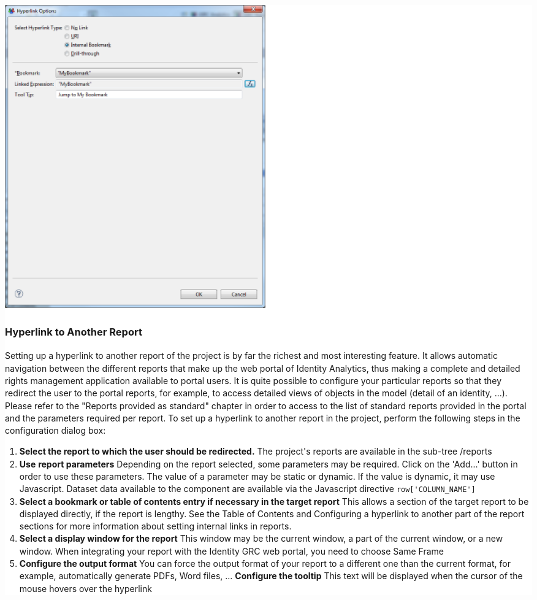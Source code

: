 ![External link](./images/report-hyperlink.png "External link")  

### Hyperlink to Another Report

Setting up a hyperlink to another report of the project is by far the richest and most interesting feature. It allows automatic navigation between the different reports that make up the web portal of Identity Analytics, thus making a complete and detailed rights management application available to portal users.
It is quite possible to configure your particular reports so that they redirect the user to the portal reports, for example, to access detailed views of objects in the model (detail of an identity, ...). Please refer to the "Reports provided as standard" chapter in order to access to the list of standard reports provided in the portal and the parameters required per report.
To set up a hyperlink to another report in the project, perform the following steps in the configuration dialog box:

1. **Select the report to which the user should be redirected.**  The project's reports are available in the sub-tree /reports
2. **Use**  **report parameters**  Depending on the report selected, some parameters may be required. Click on the 'Add...' button in order to use these parameters. The value of a parameter may be static or dynamic. If the value is dynamic, it may use Javascript. Dataset data available to the component are available via the Javascript directive `row['COLUMN_NAME']`
3. **Select a bookmark or table of contents entry if necessary in the target report**  This allows a section of the target report to be displayed directly, if the report is lengthy. See the Table of Contents and Configuring a hyperlink to another part of the report sections for more information about setting internal links in reports.
4. **Select a display window for the report**  This window may be the current window, a part of the current window, or a new window. When integrating your report with the Identity GRC web portal, you need to choose Same Frame
5. **Configure the output format**  You can force the output format of your report to a different one than the current format, for example, automatically generate PDFs, Word files, ... **Configure the tooltip**  This text will be displayed when the cursor of the mouse hovers over the hyperlink
